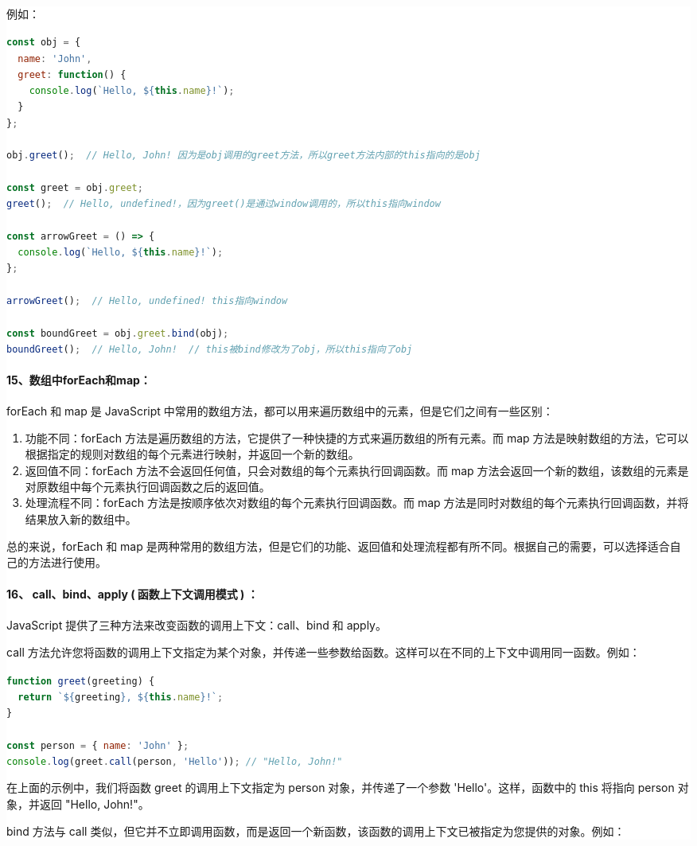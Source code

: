 例如：

```javascript
const obj = {
  name: 'John',
  greet: function() {
    console.log(`Hello, ${this.name}!`);
  }
};

obj.greet();  // Hello, John! 因为是obj调用的greet方法，所以greet方法内部的this指向的是obj

const greet = obj.greet;
greet();  // Hello, undefined!，因为greet()是通过window调用的，所以this指向window

const arrowGreet = () => {
  console.log(`Hello, ${this.name}!`);
};

arrowGreet();  // Hello, undefined! this指向window

const boundGreet = obj.greet.bind(obj);
boundGreet();  // Hello, John!  // this被bind修改为了obj，所以this指向了obj
```



#### 15、数组中forEach和map：

forEach 和 map 是 JavaScript 中常用的数组方法，都可以用来遍历数组中的元素，但是它们之间有一些区别：

1. 功能不同：forEach 方法是遍历数组的方法，它提供了一种快捷的方式来遍历数组的所有元素。而 map 方法是映射数组的方法，它可以根据指定的规则对数组的每个元素进行映射，并返回一个新的数组。
2. 返回值不同：forEach 方法不会返回任何值，只会对数组的每个元素执行回调函数。而 map 方法会返回一个新的数组，该数组的元素是对原数组中每个元素执行回调函数之后的返回值。
3. 处理流程不同：forEach 方法是按顺序依次对数组的每个元素执行回调函数。而 map 方法是同时对数组的每个元素执行回调函数，并将结果放入新的数组中。

总的来说，forEach 和 map 是两种常用的数组方法，但是它们的功能、返回值和处理流程都有所不同。根据自己的需要，可以选择适合自己的方法进行使用。



#### 16、 **call、bind、apply ( 函数上下文调用模式 )** ：

JavaScript 提供了三种方法来改变函数的调用上下文：call、bind 和 apply。

call 方法允许您将函数的调用上下文指定为某个对象，并传递一些参数给函数。这样可以在不同的上下文中调用同一函数。例如：

```javascript
function greet(greeting) {
  return `${greeting}, ${this.name}!`;
}

const person = { name: 'John' };
console.log(greet.call(person, 'Hello')); // "Hello, John!"
```

在上面的示例中，我们将函数 greet 的调用上下文指定为 person 对象，并传递了一个参数 'Hello'。这样，函数中的 this 将指向 person 对象，并返回 "Hello, John!"。

bind 方法与 call 类似，但它并不立即调用函数，而是返回一个新函数，该函数的调用上下文已被指定为您提供的对象。例如：
